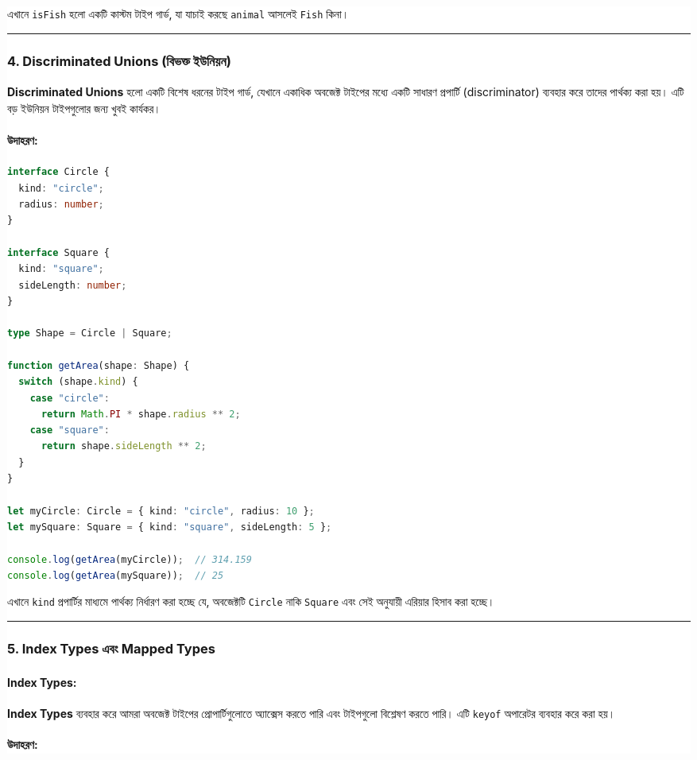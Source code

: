 এখানে `isFish` হলো একটি কাস্টম টাইপ গার্ড, যা যাচাই করছে `animal` আসলেই `Fish` কিনা।

---

### **4. Discriminated Unions (বিভক্ত ইউনিয়ন)**

**Discriminated Unions** হলো একটি বিশেষ ধরনের টাইপ গার্ড, যেখানে একাধিক অবজেক্ট টাইপের মধ্যে একটি সাধারণ প্রপার্টি (discriminator) ব্যবহার করে তাদের পার্থক্য করা হয়। এটি বড় ইউনিয়ন টাইপগুলোর জন্য খুবই কার্যকর।

#### **উদাহরণ:**

```typescript
interface Circle {
  kind: "circle";
  radius: number;
}

interface Square {
  kind: "square";
  sideLength: number;
}

type Shape = Circle | Square;

function getArea(shape: Shape) {
  switch (shape.kind) {
    case "circle":
      return Math.PI * shape.radius ** 2;
    case "square":
      return shape.sideLength ** 2;
  }
}

let myCircle: Circle = { kind: "circle", radius: 10 };
let mySquare: Square = { kind: "square", sideLength: 5 };

console.log(getArea(myCircle));  // 314.159
console.log(getArea(mySquare));  // 25
```

এখানে `kind` প্রপার্টির মাধ্যমে পার্থক্য নির্ধারণ করা হচ্ছে যে, অবজেক্টটি `Circle` নাকি `Square` এবং সেই অনুযায়ী এরিয়ার হিসাব করা হচ্ছে।

---

### **5. Index Types এবং Mapped Types**

#### **Index Types:**

**Index Types** ব্যবহার করে আমরা অবজেক্ট টাইপের প্রোপার্টিগুলোতে অ্যাক্সেস করতে পারি এবং টাইপগুলো বিশ্লেষণ করতে পারি। এটি `keyof` অপারেটর ব্যবহার করে করা হয়।

#### **উদাহরণ:**
